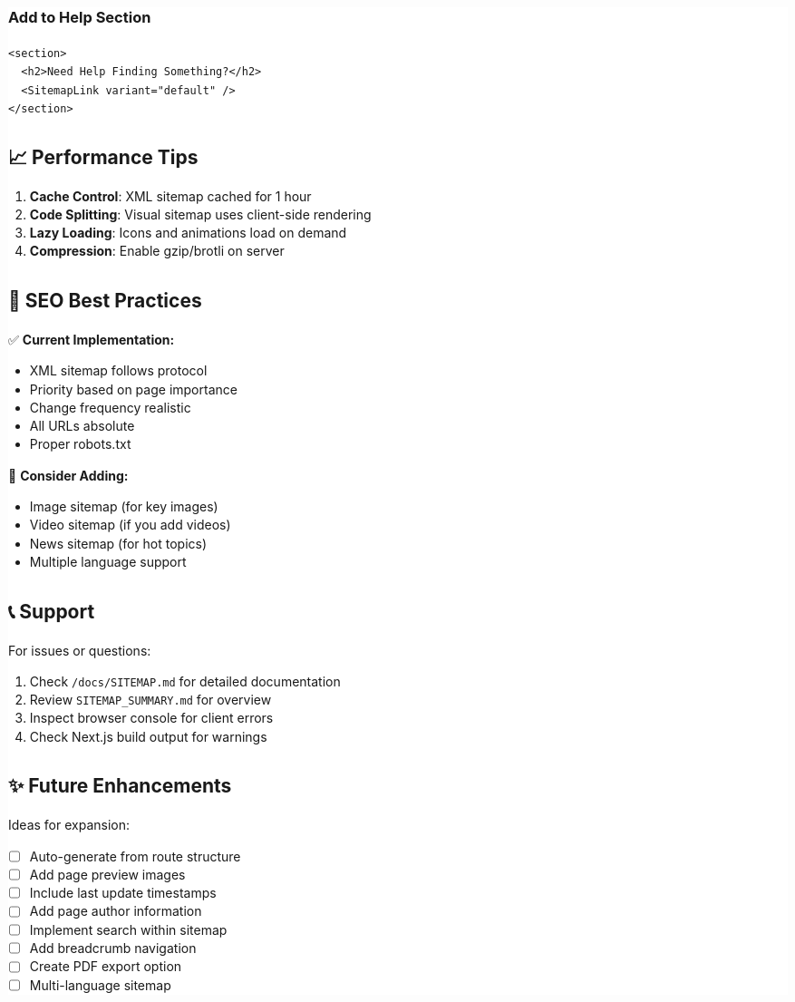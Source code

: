 ### Add to Help Section
```tsx
<section>
  <h2>Need Help Finding Something?</h2>
  <SitemapLink variant="default" />
</section>
```

## 📈 Performance Tips

1. **Cache Control**: XML sitemap cached for 1 hour
2. **Code Splitting**: Visual sitemap uses client-side rendering
3. **Lazy Loading**: Icons and animations load on demand
4. **Compression**: Enable gzip/brotli on server

## 🎯 SEO Best Practices

✅ **Current Implementation:**
- XML sitemap follows protocol
- Priority based on page importance
- Change frequency realistic
- All URLs absolute
- Proper robots.txt

📝 **Consider Adding:**
- Image sitemap (for key images)
- Video sitemap (if you add videos)
- News sitemap (for hot topics)
- Multiple language support

## 📞 Support

For issues or questions:
1. Check `/docs/SITEMAP.md` for detailed documentation
2. Review `SITEMAP_SUMMARY.md` for overview
3. Inspect browser console for client errors
4. Check Next.js build output for warnings

## ✨ Future Enhancements

Ideas for expansion:
- [ ] Auto-generate from route structure
- [ ] Add page preview images
- [ ] Include last update timestamps
- [ ] Add page author information
- [ ] Implement search within sitemap
- [ ] Add breadcrumb navigation
- [ ] Create PDF export option
- [ ] Multi-language sitemap
